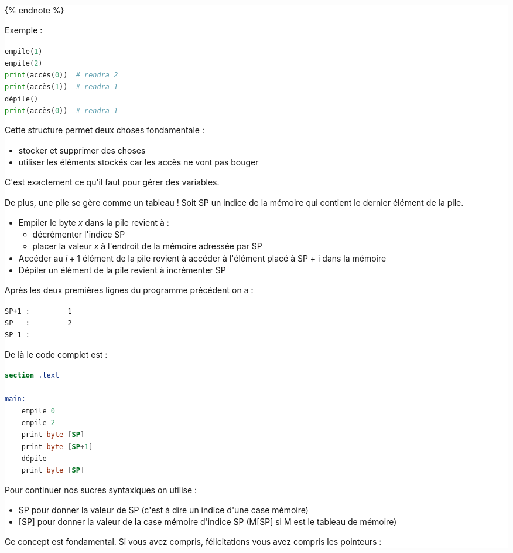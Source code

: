 {% endnote %}

Exemple :

```python
empile(1)
empile(2)
print(accès(0))  # rendra 2
print(accès(1))  # rendra 1
dépile()
print(accès(0))  # rendra 1
```

Cette structure permet deux choses fondamentale :

- stocker et supprimer des choses
- utiliser les éléments stockés car les accès ne vont pas bouger

C'est exactement ce qu'il faut pour gérer des variables.

De plus, une pile se gère comme un tableau ! Soit SP un indice de la mémoire qui contient le dernier élément de la pile.

- Empiler le byte $x$ dans la pile revient à :
  - décrémenter l'indice SP
  - placer la valeur $x$ à l'endroit de la mémoire adressée par SP
- Accéder au $i+1$ élément de la pile revient à accéder à l'élément placé à SP + i dans la mémoire
- Dépiler un élément de la pile revient à incrémenter SP

Après les deux premières lignes du programme précédent on a :

```
SP+1 :         1
SP   :         2
SP-1 :
```

De là le code complet est :

```nasm
section .text

main:
    empile 0
    empile 2
    print byte [SP]
    print byte [SP+1]
    dépile
    print byte [SP]
```

Pour continuer nos [sucres syntaxiques](https://fr.wikipedia.org/wiki/Sucre_syntaxique) on utilise :

- SP pour donner la valeur de SP (c'est à dire un indice d'une case mémoire)
- [SP] pour donner la valeur de la case mémoire d'indice SP (M[SP] si M est le tableau de mémoire)

Ce concept est fondamental. Si vous avez compris, félicitations vous avez compris les pointeurs :
